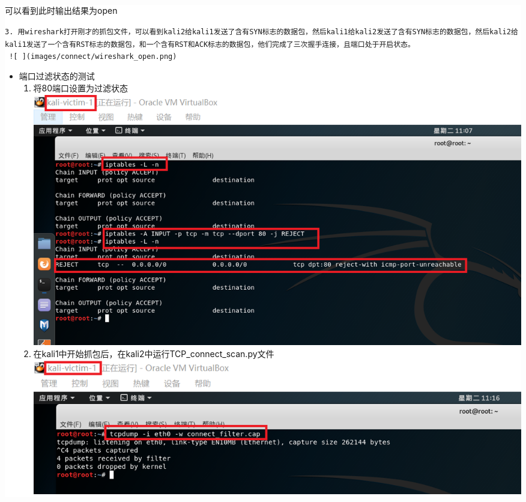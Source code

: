    可以看到此时输出结果为open

    3. 用wireshark打开刚才的抓包文件，可以看到kali2给kali1发送了含有SYN标志的数据包，然后kali1给kali2发送了含有SYN标志的数据包，然后kali2给kali1发送了一个含有RST标志的数据包，和一个含有RST和ACK标志的数据包，他们完成了三次握手连接，且端口处于开启状态。
     ![ ](images/connect/wireshark_open.png)
* 端口过滤状态的测试
   1. 将80端口设置为过滤状态
   ![ ](images/connect/设置端口为过滤状态.png)
   2. 在kali1中开始抓包后，在kali2中运行TCP_connect_scan.py文件
   ![ ](images/connect/filter抓包.png)